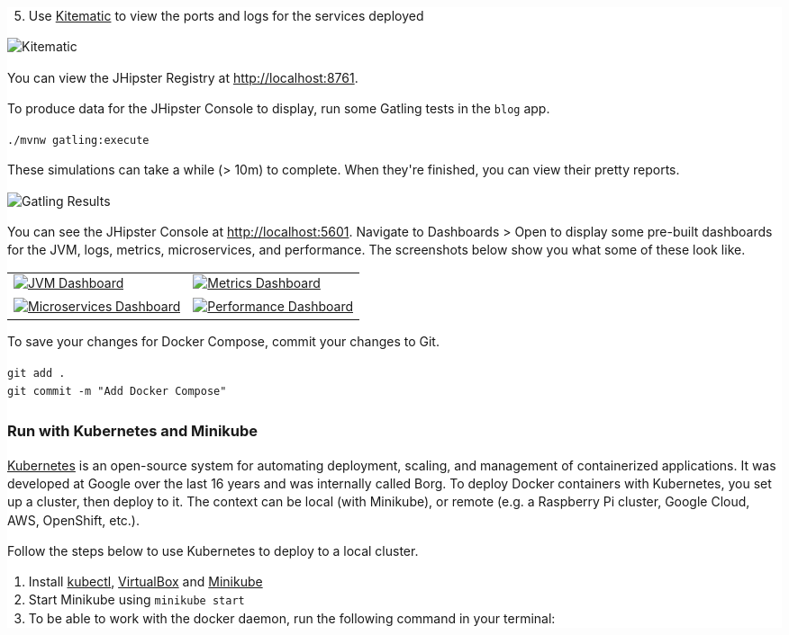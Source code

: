 5. Use [Kitematic](https://kitematic.com/) to view the ports and logs for the services deployed

![Kitematic](static/kitematic.png)

You can view the JHipster Registry at <http://localhost:8761>.

To produce data for the JHipster Console to display, run some Gatling tests in the `blog` app.

```bash
./mvnw gatling:execute
```

These simulations can take a while (> 10m) to complete. When they're finished, you can view their pretty reports.

![Gatling Results](static/gatling-results.png)

You can see the JHipster Console at <http://localhost:5601>. Navigate to Dashboards > Open to display some pre-built 
dashboards for the JVM, logs, metrics, microservices, and performance. The screenshots below show you what some of 
these look like.

<table style="width: 100%">
<tr>
<td><a href="static/dashboard-jvm.png"><img src="static/dashboard-jvm.png" alt="JVM Dashboard"></a></td>
<td><a href="static/dashboard-metrics.png"><img src="static/dashboard-metrics.png" alt="Metrics Dashboard"></a></td>
</tr>
<tr>
<td><a href="static/dashboard-microservices.png"><img src="static/dashboard-microservices.png" alt="Microservices Dashboard"></a></td>
<td><a href="static/dashboard-performance.png"><img src="static/dashboard-performance.png" alt="Performance Dashboard"></a></td>
</tr>
</table>

To save your changes for Docker Compose, commit your changes to Git.

```
git add .
git commit -m "Add Docker Compose"
```

### Run with Kubernetes and Minikube

[Kubernetes](https://kubernetes.io/) is an open-source system for automating deployment, scaling, and management of 
containerized applications. It was developed at Google over the last 16 years and was internally called Borg. To deploy
Docker containers with Kubernetes, you set up a cluster, then deploy to it. The context can be local (with Minikube), or 
remote (e.g. a Raspberry Pi cluster, Google Cloud, AWS, OpenShift, etc.).

Follow the steps below to use Kubernetes to deploy to a local cluster.

1. Install [kubectl](https://kubernetes.io/docs/tasks/kubectl/install/), [VirtualBox](https://www.virtualbox.org/wiki/Downloads)
and [Minikube](https://github.com/kubernetes/minikube/releases)
2. Start Minikube using `minikube start`
3. To be able to work with the docker daemon, run the following command in your terminal:
